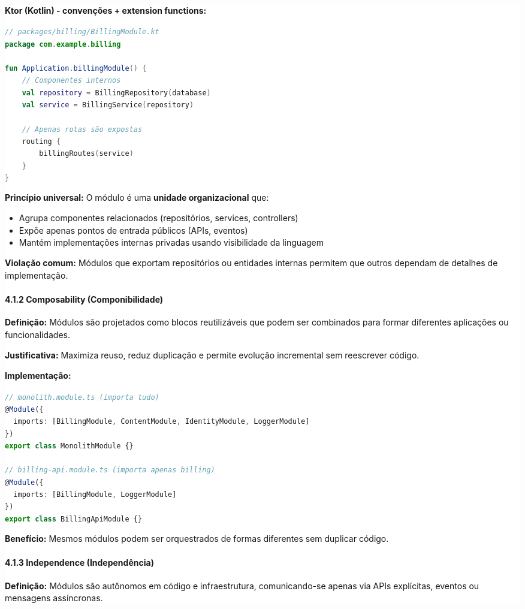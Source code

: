 
**Ktor (Kotlin) - convenções + extension functions:**
```kotlin
// packages/billing/BillingModule.kt
package com.example.billing

fun Application.billingModule() {
    // Componentes internos
    val repository = BillingRepository(database)
    val service = BillingService(repository)
    
    // Apenas rotas são expostas
    routing {
        billingRoutes(service)
    }
}
```

**Princípio universal:** O módulo é uma **unidade organizacional** que:
- Agrupa componentes relacionados (repositórios, services, controllers)
- Expõe apenas pontos de entrada públicos (APIs, eventos)
- Mantém implementações internas privadas usando visibilidade da linguagem

**Violação comum:** Módulos que exportam repositórios ou entidades internas permitem que outros dependam de detalhes de implementação.

#### 4.1.2 Composability (Componibilidade)

**Definição:** Módulos são projetados como blocos reutilizáveis que podem ser combinados para formar diferentes aplicações ou funcionalidades.

**Justificativa:** Maximiza reuso, reduz duplicação e permite evolução incremental sem reescrever código.

**Implementação:**
```typescript
// monolith.module.ts (importa tudo)
@Module({
  imports: [BillingModule, ContentModule, IdentityModule, LoggerModule]
})
export class MonolithModule {}

// billing-api.module.ts (importa apenas billing)
@Module({
  imports: [BillingModule, LoggerModule]
})
export class BillingApiModule {}
```

**Benefício:** Mesmos módulos podem ser orquestrados de formas diferentes sem duplicar código.

#### 4.1.3 Independence (Independência)

**Definição:** Módulos são autônomos em código e infraestrutura, comunicando-se apenas via APIs explícitas, eventos ou mensagens assíncronas.
